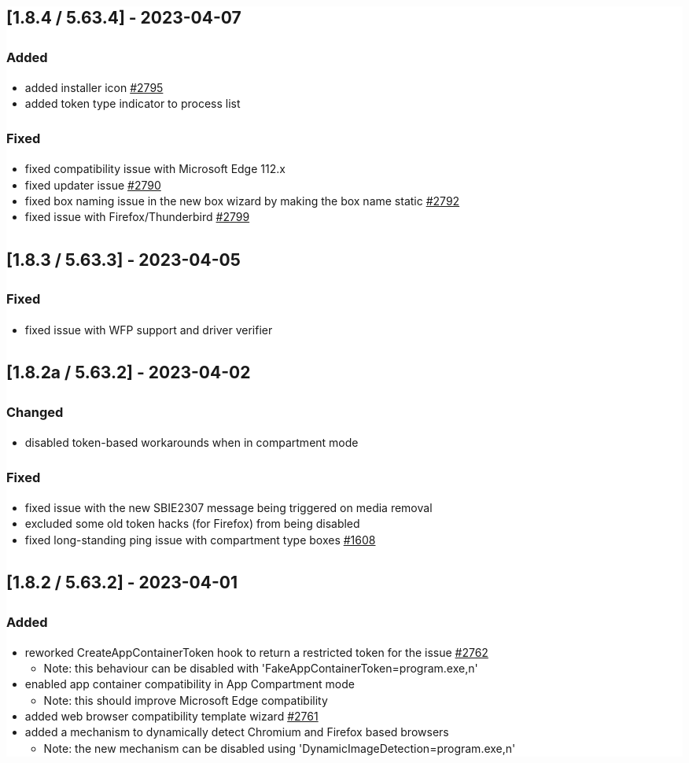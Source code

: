 
## [1.8.4 / 5.63.4] - 2023-04-07

### Added
- added installer icon [#2795](https://github.com/sandboxie-plus/Sandboxie/issues/2795)
- added token type indicator to process list

### Fixed
- fixed compatibility issue with Microsoft Edge 112.x
- fixed updater issue [#2790](https://github.com/sandboxie-plus/Sandboxie/issues/2790)
- fixed box naming issue in the new box wizard by making the box name static [#2792](https://github.com/sandboxie-plus/Sandboxie/issues/2792)
- fixed issue with Firefox/Thunderbird [#2799](https://github.com/sandboxie-plus/Sandboxie/issues/2799)



## [1.8.3 / 5.63.3] - 2023-04-05

### Fixed
- fixed issue with WFP support and driver verifier



## [1.8.2a / 5.63.2] - 2023-04-02

### Changed
- disabled token-based workarounds when in compartment mode

### Fixed
- fixed issue with the new SBIE2307 message being triggered on media removal
- excluded some old token hacks (for Firefox) from being disabled
- fixed long-standing ping issue with compartment type boxes [#1608](https://github.com/sandboxie-plus/Sandboxie/issues/1608)



## [1.8.2 / 5.63.2] - 2023-04-01

### Added
- reworked CreateAppContainerToken hook to return a restricted token for the issue [#2762](https://github.com/sandboxie-plus/Sandboxie/issues/2762)
  - Note: this behaviour can be disabled with 'FakeAppContainerToken=program.exe,n'
- enabled app container compatibility in App Compartment mode
  - Note: this should improve Microsoft Edge compatibility
- added web browser compatibility template wizard [#2761](https://github.com/sandboxie-plus/Sandboxie/issues/2761)
- added a mechanism to dynamically detect Chromium and Firefox based browsers
  - Note: the new mechanism can be disabled using 'DynamicImageDetection=program.exe,n'
